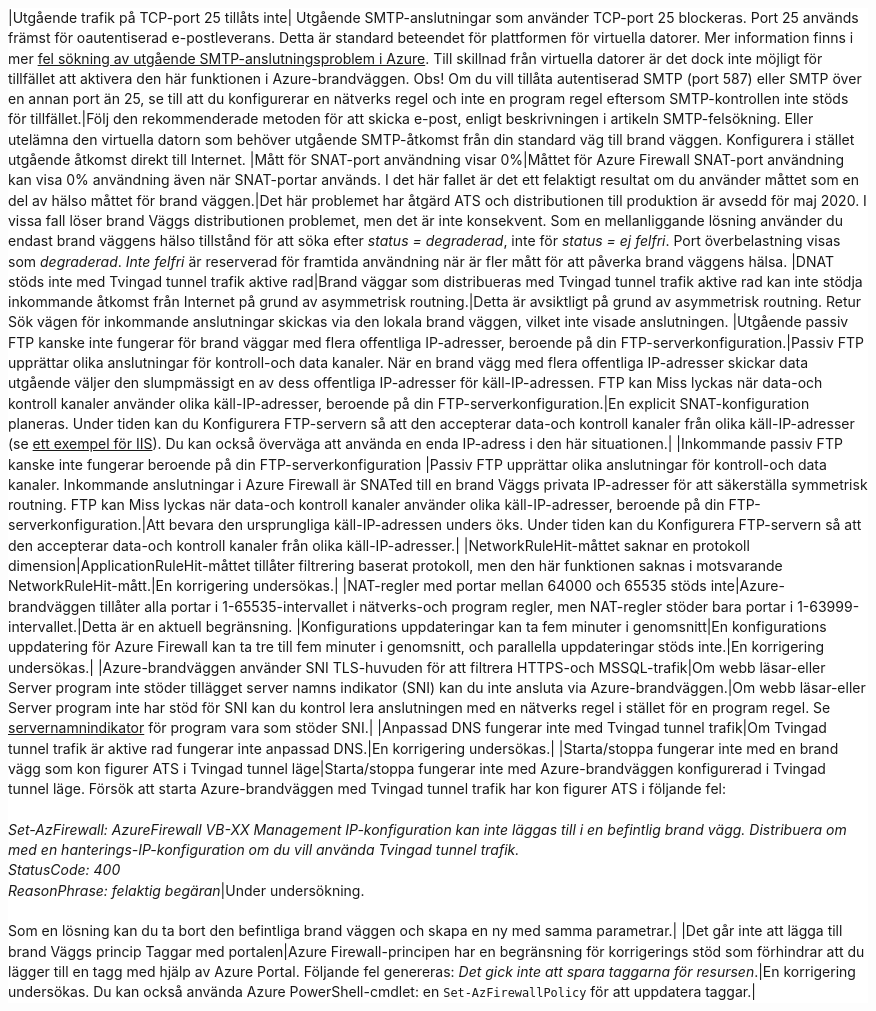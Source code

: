 |Utgående trafik på TCP-port 25 tillåts inte| Utgående SMTP-anslutningar som använder TCP-port 25 blockeras. Port 25 används främst för oautentiserad e-postleverans. Detta är standard beteendet för plattformen för virtuella datorer. Mer information finns i mer [fel sökning av utgående SMTP-anslutningsproblem i Azure](../virtual-network/troubleshoot-outbound-smtp-connectivity.md). Till skillnad från virtuella datorer är det dock inte möjligt för tillfället att aktivera den här funktionen i Azure-brandväggen. Obs! Om du vill tillåta autentiserad SMTP (port 587) eller SMTP över en annan port än 25, se till att du konfigurerar en nätverks regel och inte en program regel eftersom SMTP-kontrollen inte stöds för tillfället.|Följ den rekommenderade metoden för att skicka e-post, enligt beskrivningen i artikeln SMTP-felsökning. Eller utelämna den virtuella datorn som behöver utgående SMTP-åtkomst från din standard väg till brand väggen. Konfigurera i stället utgående åtkomst direkt till Internet.
|Mått för SNAT-port användning visar 0%|Måttet för Azure Firewall SNAT-port användning kan visa 0% användning även när SNAT-portar används. I det här fallet är det ett felaktigt resultat om du använder måttet som en del av hälso måttet för brand väggen.|Det här problemet har åtgärd ATS och distributionen till produktion är avsedd för maj 2020. I vissa fall löser brand Väggs distributionen problemet, men det är inte konsekvent. Som en mellanliggande lösning använder du endast brand väggens hälso tillstånd för att söka efter *status = degraderad*, inte för *status = ej felfri*. Port överbelastning visas som *degraderad*. *Inte felfri* är reserverad för framtida användning när är fler mått för att påverka brand väggens hälsa.
|DNAT stöds inte med Tvingad tunnel trafik aktive rad|Brand väggar som distribueras med Tvingad tunnel trafik aktive rad kan inte stödja inkommande åtkomst från Internet på grund av asymmetrisk routning.|Detta är avsiktligt på grund av asymmetrisk routning. Retur Sök vägen för inkommande anslutningar skickas via den lokala brand väggen, vilket inte visade anslutningen.
|Utgående passiv FTP kanske inte fungerar för brand väggar med flera offentliga IP-adresser, beroende på din FTP-serverkonfiguration.|Passiv FTP upprättar olika anslutningar för kontroll-och data kanaler. När en brand vägg med flera offentliga IP-adresser skickar data utgående väljer den slumpmässigt en av dess offentliga IP-adresser för käll-IP-adressen. FTP kan Miss lyckas när data-och kontroll kanaler använder olika käll-IP-adresser, beroende på din FTP-serverkonfiguration.|En explicit SNAT-konfiguration planeras. Under tiden kan du Konfigurera FTP-servern så att den accepterar data-och kontroll kanaler från olika käll-IP-adresser (se [ett exempel för IIS](/iis/configuration/system.applicationhost/sites/sitedefaults/ftpserver/security/datachannelsecurity)). Du kan också överväga att använda en enda IP-adress i den här situationen.|
|Inkommande passiv FTP kanske inte fungerar beroende på din FTP-serverkonfiguration |Passiv FTP upprättar olika anslutningar för kontroll-och data kanaler. Inkommande anslutningar i Azure Firewall är SNATed till en brand Väggs privata IP-adresser för att säkerställa symmetrisk routning. FTP kan Miss lyckas när data-och kontroll kanaler använder olika käll-IP-adresser, beroende på din FTP-serverkonfiguration.|Att bevara den ursprungliga käll-IP-adressen unders öks. Under tiden kan du Konfigurera FTP-servern så att den accepterar data-och kontroll kanaler från olika käll-IP-adresser.|
|NetworkRuleHit-måttet saknar en protokoll dimension|ApplicationRuleHit-måttet tillåter filtrering baserat protokoll, men den här funktionen saknas i motsvarande NetworkRuleHit-mått.|En korrigering undersökas.|
|NAT-regler med portar mellan 64000 och 65535 stöds inte|Azure-brandväggen tillåter alla portar i 1-65535-intervallet i nätverks-och program regler, men NAT-regler stöder bara portar i 1-63999-intervallet.|Detta är en aktuell begränsning.
|Konfigurations uppdateringar kan ta fem minuter i genomsnitt|En konfigurations uppdatering för Azure Firewall kan ta tre till fem minuter i genomsnitt, och parallella uppdateringar stöds inte.|En korrigering undersökas.|
|Azure-brandväggen använder SNI TLS-huvuden för att filtrera HTTPS-och MSSQL-trafik|Om webb läsar-eller Server program inte stöder tillägget server namns indikator (SNI) kan du inte ansluta via Azure-brandväggen.|Om webb läsar-eller Server program inte har stöd för SNI kan du kontrol lera anslutningen med en nätverks regel i stället för en program regel. Se [servernamnindikator](https://wikipedia.org/wiki/Server_Name_Indication) för program vara som stöder SNI.|
|Anpassad DNS fungerar inte med Tvingad tunnel trafik|Om Tvingad tunnel trafik är aktive rad fungerar inte anpassad DNS.|En korrigering undersökas.|
|Starta/stoppa fungerar inte med en brand vägg som kon figurer ATS i Tvingad tunnel läge|Starta/stoppa fungerar inte med Azure-brandväggen konfigurerad i Tvingad tunnel läge. Försök att starta Azure-brandväggen med Tvingad tunnel trafik har kon figurer ATS i följande fel:<br><br>*Set-AzFirewall: AzureFirewall VB-XX Management IP-konfiguration kan inte läggas till i en befintlig brand vägg. Distribuera om med en hanterings-IP-konfiguration om du vill använda Tvingad tunnel trafik. <br> StatusCode: 400 <br> ReasonPhrase: felaktig begäran*|Under undersökning.<br><br>Som en lösning kan du ta bort den befintliga brand väggen och skapa en ny med samma parametrar.|
|Det går inte att lägga till brand Väggs princip Taggar med portalen|Azure Firewall-principen har en begränsning för korrigerings stöd som förhindrar att du lägger till en tagg med hjälp av Azure Portal. Följande fel genereras: *Det gick inte att spara taggarna för resursen*.|En korrigering undersökas. Du kan också använda Azure PowerShell-cmdlet: en `Set-AzFirewallPolicy` för att uppdatera taggar.|